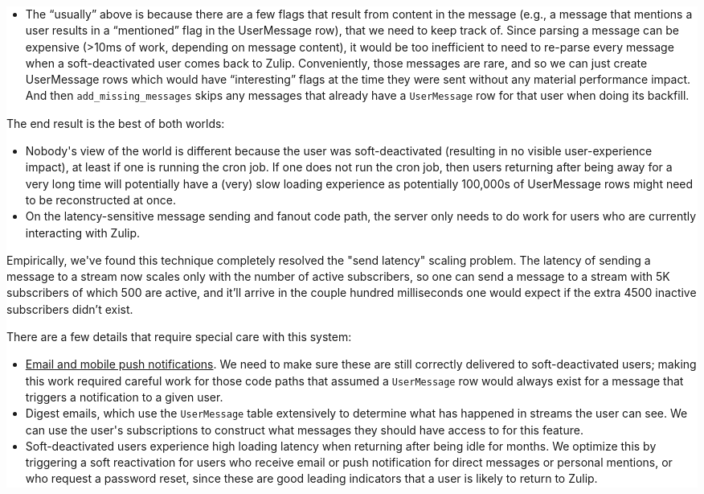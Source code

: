 - The “usually” above is because there are a few flags that result
  from content in the message (e.g., a message that mentions a user
  results in a “mentioned” flag in the UserMessage row), that we need to
  keep track of. Since parsing a message can be expensive (>10ms of
  work, depending on message content), it would be too inefficient to
  need to re-parse every message when a soft-deactivated user comes back
  to Zulip. Conveniently, those messages are rare, and so we can just
  create UserMessage rows which would have “interesting” flags at the
  time they were sent without any material performance impact. And then
  `add_missing_messages` skips any messages that already have a
  `UserMessage` row for that user when doing its backfill.

The end result is the best of both worlds:

- Nobody's view of the world is different because the user was
  soft-deactivated (resulting in no visible user-experience impact), at
  least if one is running the cron job. If one does not run the cron
  job, then users returning after being away for a very long time will
  potentially have a (very) slow loading experience as potentially
  100,000s of UserMessage rows might need to be reconstructed at once.
- On the latency-sensitive message sending and fanout code path, the
  server only needs to do work for users who are currently interacting
  with Zulip.

Empirically, we've found this technique completely resolved the "send
latency" scaling problem. The latency of sending a message to a stream
now scales only with the number of active subscribers, so one can send
a message to a stream with 5K subscribers of which 500 are active, and
it’ll arrive in the couple hundred milliseconds one would expect if
the extra 4500 inactive subscribers didn’t exist.

There are a few details that require special care with this system:

- [Email and mobile push
  notifications](notifications.md). We need to make
  sure these are still correctly delivered to soft-deactivated users;
  making this work required careful work for those code paths that
  assumed a `UserMessage` row would always exist for a message that
  triggers a notification to a given user.
- Digest emails, which use the `UserMessage` table extensively to
  determine what has happened in streams the user can see. We can use
  the user's subscriptions to construct what messages they should have
  access to for this feature.
- Soft-deactivated users experience high loading latency when
  returning after being idle for months. We optimize this by
  triggering a soft reactivation for users who receive email or push
  notification for direct messages or personal mentions, or who
  request a password reset, since these are good leading indicators
  that a user is likely to return to Zulip.
